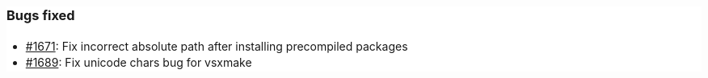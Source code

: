 ### Bugs fixed

* [#1671](https://github.com/xmake-io/xmake/issues/1671): Fix incorrect absolute path after installing precompiled packages
* [#1689](https://github.com/xmake-io/xmake/issues/1689): Fix unicode chars bug for vsxmake

